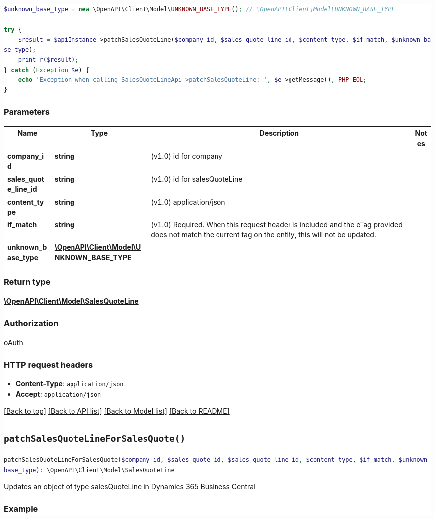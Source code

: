 ```php
$unknown_base_type = new \OpenAPI\Client\Model\UNKNOWN_BASE_TYPE(); // \OpenAPI\Client\Model\UNKNOWN_BASE_TYPE

try {
    $result = $apiInstance->patchSalesQuoteLine($company_id, $sales_quote_line_id, $content_type, $if_match, $unknown_base_type);
    print_r($result);
} catch (Exception $e) {
    echo 'Exception when calling SalesQuoteLineApi->patchSalesQuoteLine: ', $e->getMessage(), PHP_EOL;
}
```

### Parameters

Name | Type | Description  | Notes
------------- | ------------- | ------------- | -------------
 **company_id** | **string**| (v1.0) id for company |
 **sales_quote_line_id** | **string**| (v1.0) id for salesQuoteLine |
 **content_type** | **string**| (v1.0) application/json |
 **if_match** | **string**| (v1.0) Required. When this request header is included and the eTag provided does not match the current tag on the entity, this will not be updated. |
 **unknown_base_type** | [**\OpenAPI\Client\Model\UNKNOWN_BASE_TYPE**](../Model/UNKNOWN_BASE_TYPE.md)|  |

### Return type

[**\OpenAPI\Client\Model\SalesQuoteLine**](../Model/SalesQuoteLine.md)

### Authorization

[oAuth](../../README.md#oAuth)

### HTTP request headers

- **Content-Type**: `application/json`
- **Accept**: `application/json`

[[Back to top]](#) [[Back to API list]](../../README.md#endpoints)
[[Back to Model list]](../../README.md#models)
[[Back to README]](../../README.md)

## `patchSalesQuoteLineForSalesQuote()`

```php
patchSalesQuoteLineForSalesQuote($company_id, $sales_quote_id, $sales_quote_line_id, $content_type, $if_match, $unknown_base_type): \OpenAPI\Client\Model\SalesQuoteLine
```

Updates an object of type salesQuoteLine in Dynamics 365 Business Central

### Example
